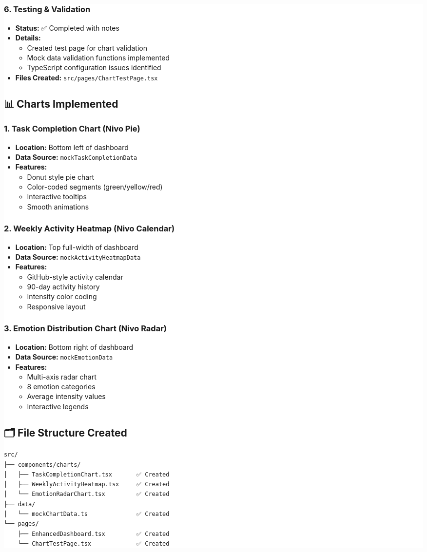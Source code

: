 ### 6. Testing & Validation
- **Status:** ✅ Completed with notes
- **Details:**
  - Created test page for chart validation
  - Mock data validation functions implemented
  - TypeScript configuration issues identified
- **Files Created:** `src/pages/ChartTestPage.tsx`

## 📊 Charts Implemented

### 1. Task Completion Chart (Nivo Pie)
- **Location:** Bottom left of dashboard
- **Data Source:** `mockTaskCompletionData`
- **Features:**
  - Donut style pie chart
  - Color-coded segments (green/yellow/red)
  - Interactive tooltips
  - Smooth animations

### 2. Weekly Activity Heatmap (Nivo Calendar)
- **Location:** Top full-width of dashboard
- **Data Source:** `mockActivityHeatmapData`
- **Features:**
  - GitHub-style activity calendar
  - 90-day activity history
  - Intensity color coding
  - Responsive layout

### 3. Emotion Distribution Chart (Nivo Radar)
- **Location:** Bottom right of dashboard
- **Data Source:** `mockEmotionData`
- **Features:**
  - Multi-axis radar chart
  - 8 emotion categories
  - Average intensity values
  - Interactive legends

## 🗂️ File Structure Created

```
src/
├── components/charts/
│   ├── TaskCompletionChart.tsx       ✅ Created
│   ├── WeeklyActivityHeatmap.tsx     ✅ Created
│   └── EmotionRadarChart.tsx         ✅ Created
├── data/
│   └── mockChartData.ts              ✅ Created
└── pages/
    ├── EnhancedDashboard.tsx         ✅ Created
    └── ChartTestPage.tsx             ✅ Created
```
